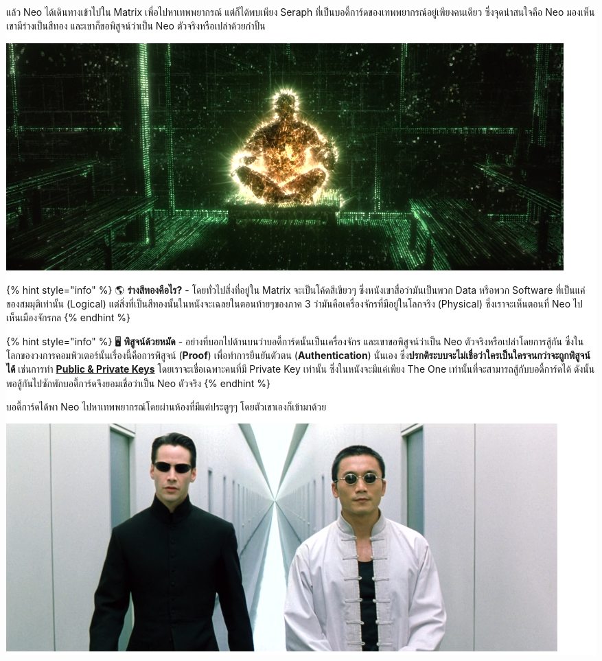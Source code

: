แล้ว Neo ได้เดินทางเข้าไปใน Matrix เพื่อไปหาเทพพยากรณ์ แต่ก็ได้พบเพียง Seraph ที่เป็นบอดี้การ์ดของเทพพยากรณ์อยู่เพียงคนเดียว ซึ่งจุดน่าสนใจคือ Neo มองเห็นเขามีร่างเป็นสีทอง และเขาก็ขอพิสูจน์ว่าเป็น Neo ตัวจริงหรือเปล่าด้วยกำปั้น

![](../../.gitbook/assets/image%20%281068%29.png)

{% hint style="info" %}
🌎 **ร่างสีทองคือไร?** - โดยทั่วไปสิ่งที่อยู่ใน Matrix จะเป็นโค้ดสีเขียวๆ ซึ่งหนังเขาสื่อว่ามันเป็นพวก Data หรือพวก Software ที่เป็นแค่ของสมมุติเท่านั้น \(Logical\) แต่สิ่งที่เป็นสีทองนั้นในหนังจะเฉลยในตอนท้ายๆของภาค 3 ว่ามันคือเครื่องจักรที่มีอยู่ในโลกจริง \(Physical\) ซึ่งเราจะเห็นตอนที่ Neo ไปเห็นเมืองจักรกล
{% endhint %}

{% hint style="info" %}
🖥️ **พิสูจน์ด้วยหมัด** - อย่างที่บอกไปด้านบนว่าบอดี้การ์ดนั้นเป็นเครื่องจักร และเขาขอพิสูจน์ว่าเป็น Neo ตัวจริงหรือเปล่าโดยการสู้กัน ซึ่งในโลกของวงการคอมพิวเตอร์นั้นเรื่องนี้คือการพิสูจน์ \(**Proof**\) เพื่อทำการยืนยันตัวตน \(**Authentication**\) นั่นเอง ซึ่ง**ปรกติระบบจะไม่เชื่อว่าใครเป็นใครจนกว่าจะถูกพิสูจน์ได้** เช่นการทำ [**Public & Private Keys**](https://www.saladpuk.com/basic/security101#undefined-4) โดยเราจะเชื่อเฉพาะคนที่มี Private Key เท่านั้น ซึ่งในหนังจะมีแค่เพียง The One เท่านั้นที่จะสามารถสู้กับบอดี้การ์ดได้ ดังนั้นพอสู้กันไปซักพักบอดี้การ์ดจึงยอมเชื่อว่าเป็น Neo ตัวจริง
{% endhint %}

บอดี้การ์ดได้พา Neo ไปหาเทพพยากรณ์โดยผ่านห้องที่มีแต่ประตูๆๆ โดยตัวเขาเองก็เข้ามาด้วย

![](../../.gitbook/assets/image%20%281084%29.png)
